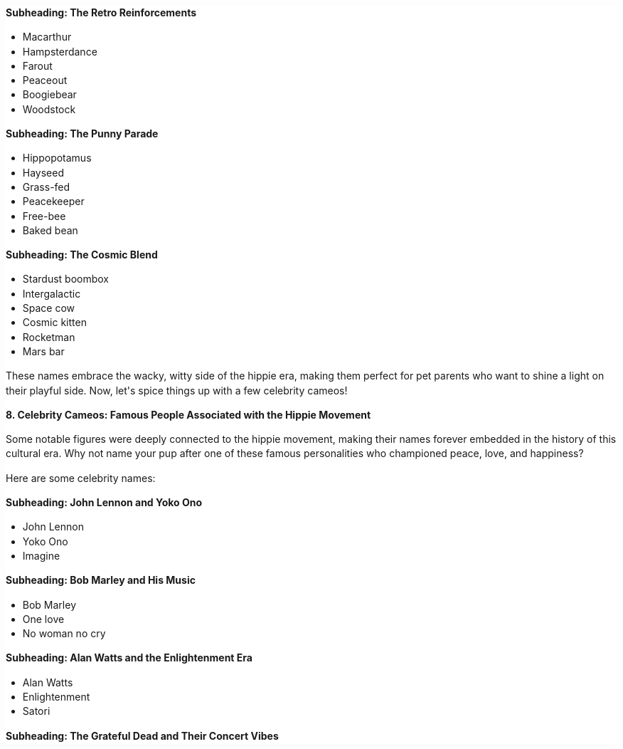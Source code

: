 **Subheading: The Retro Reinforcements**

- Macarthur
- Hampsterdance
- Farout
- Peaceout
- Boogiebear
- Woodstock

**Subheading: The Punny Parade**

- Hippopotamus
- Hayseed
- Grass-fed
- Peacekeeper
- Free-bee
- Baked bean

**Subheading: The Cosmic Blend**

- Stardust boombox
- Intergalactic
- Space cow
- Cosmic kitten
- Rocketman
- Mars bar

These names embrace the wacky, witty side of the hippie era, making them perfect for pet parents who want to shine a light on their playful side. Now, let's spice things up with a few celebrity cameos!

**8. Celebrity Cameos: Famous People Associated with the Hippie Movement**

Some notable figures were deeply connected to the hippie movement, making their names forever embedded in the history of this cultural era. Why not name your pup after one of these famous personalities who championed peace, love, and happiness? 

Here are some celebrity names:

**Subheading: John Lennon and Yoko Ono**

- John Lennon
- Yoko Ono
- Imagine

**Subheading: Bob Marley and His Music**

- Bob Marley
- One love
- No woman no cry

**Subheading: Alan Watts and the Enlightenment Era**

- Alan Watts
- Enlightenment
- Satori

**Subheading: The Grateful Dead and Their Concert Vibes**
